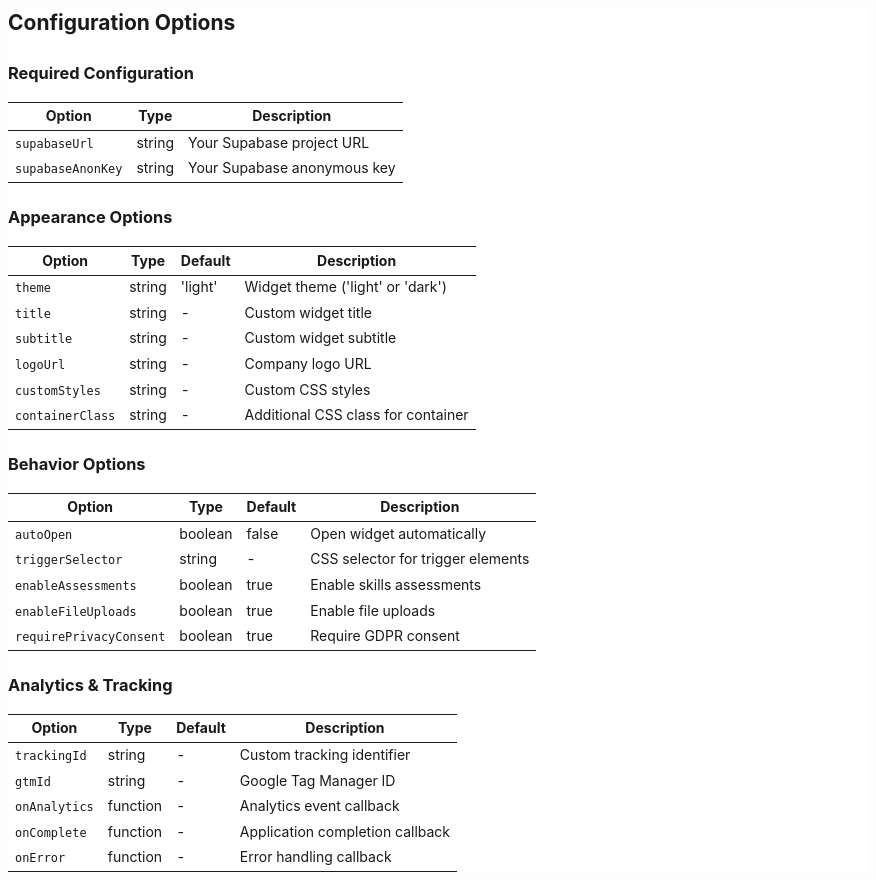## Configuration Options

### Required Configuration

| Option | Type | Description |
|--------|------|-------------|
| `supabaseUrl` | string | Your Supabase project URL |
| `supabaseAnonKey` | string | Your Supabase anonymous key |

### Appearance Options

| Option | Type | Default | Description |
|--------|------|---------|-------------|
| `theme` | string | 'light' | Widget theme ('light' or 'dark') |
| `title` | string | - | Custom widget title |
| `subtitle` | string | - | Custom widget subtitle |
| `logoUrl` | string | - | Company logo URL |
| `customStyles` | string | - | Custom CSS styles |
| `containerClass` | string | - | Additional CSS class for container |

### Behavior Options

| Option | Type | Default | Description |
|--------|------|---------|-------------|
| `autoOpen` | boolean | false | Open widget automatically |
| `triggerSelector` | string | - | CSS selector for trigger elements |
| `enableAssessments` | boolean | true | Enable skills assessments |
| `enableFileUploads` | boolean | true | Enable file uploads |
| `requirePrivacyConsent` | boolean | true | Require GDPR consent |

### Analytics & Tracking

| Option | Type | Default | Description |
|--------|------|---------|-------------|
| `trackingId` | string | - | Custom tracking identifier |
| `gtmId` | string | - | Google Tag Manager ID |
| `onAnalytics` | function | - | Analytics event callback |
| `onComplete` | function | - | Application completion callback |
| `onError` | function | - | Error handling callback |
